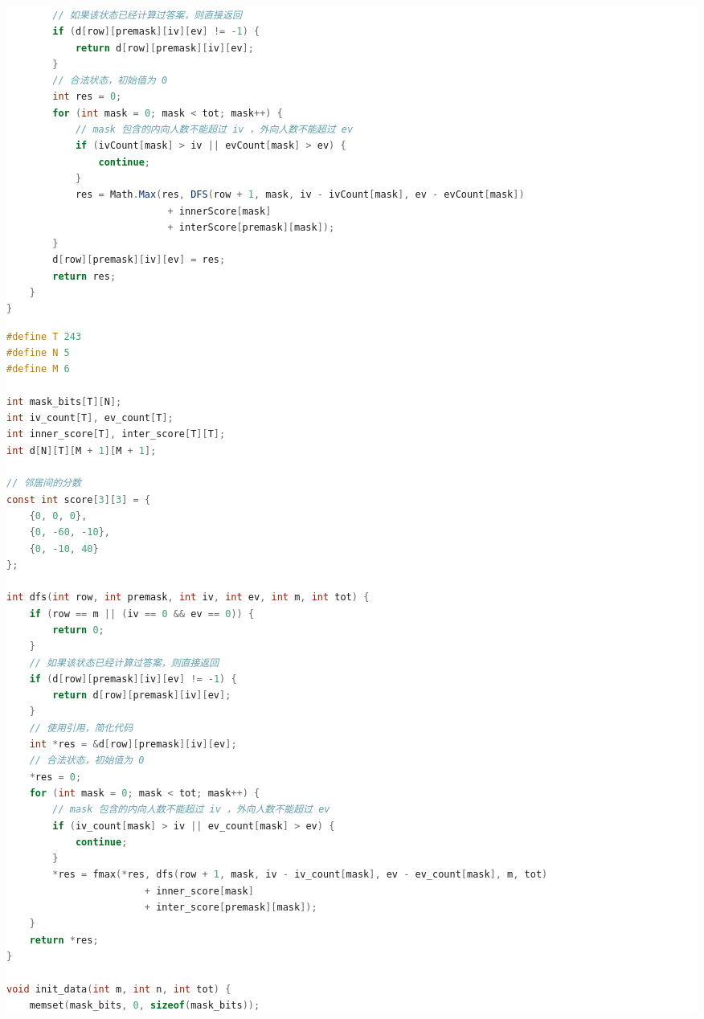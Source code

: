```C# [sol1-C#]
        // 如果该状态已经计算过答案，则直接返回
        if (d[row][premask][iv][ev] != -1) {
            return d[row][premask][iv][ev];
        }
        // 合法状态，初始值为 0
        int res = 0;
        for (int mask = 0; mask < tot; mask++) {
            // mask 包含的内向人数不能超过 iv ，外向人数不能超过 ev
            if (ivCount[mask] > iv || evCount[mask] > ev) {
                continue;
            }
            res = Math.Max(res, DFS(row + 1, mask, iv - ivCount[mask], ev - evCount[mask]) 
                            + innerScore[mask] 
                            + interScore[premask][mask]);
        }
        d[row][premask][iv][ev] = res;
        return res;
    }
}
```

```C [sol1-C]
#define T 243
#define N 5
#define M 6

int mask_bits[T][N];
int iv_count[T], ev_count[T];
int inner_score[T], inter_score[T][T];
int d[N][T][M + 1][M + 1];

// 邻居间的分数
const int score[3][3] = {
    {0, 0, 0},
    {0, -60, -10},
    {0, -10, 40}
};

int dfs(int row, int premask, int iv, int ev, int m, int tot) {
    if (row == m || (iv == 0 && ev == 0)) {
        return 0;
    }
    // 如果该状态已经计算过答案，则直接返回
    if (d[row][premask][iv][ev] != -1) {
        return d[row][premask][iv][ev];
    }
    // 使用引用，简化代码
    int *res = &d[row][premask][iv][ev];
    // 合法状态，初始值为 0
    *res = 0;
    for (int mask = 0; mask < tot; mask++) {
        // mask 包含的内向人数不能超过 iv ，外向人数不能超过 ev
        if (iv_count[mask] > iv || ev_count[mask] > ev) {
            continue;
        }
        *res = fmax(*res, dfs(row + 1, mask, iv - iv_count[mask], ev - ev_count[mask], m, tot) 
                        + inner_score[mask] 
                        + inter_score[premask][mask]);
    }
    return *res;
}

void init_data(int m, int n, int tot) {
    memset(mask_bits, 0, sizeof(mask_bits));
```